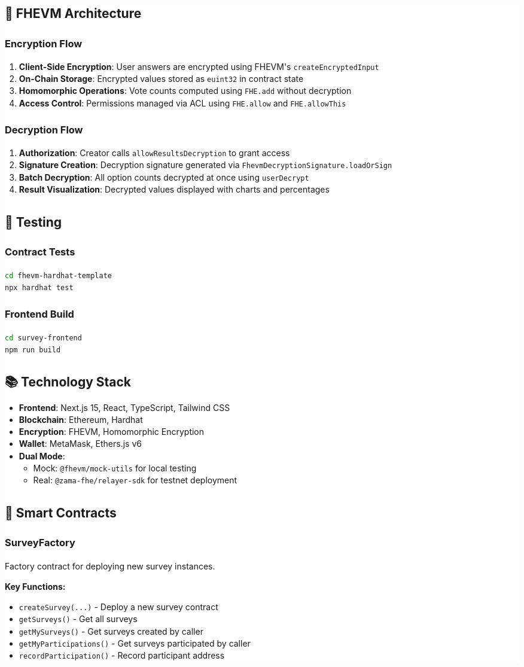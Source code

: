 ## 🔐 FHEVM Architecture

### Encryption Flow

1. **Client-Side Encryption**: User answers are encrypted using FHEVM's `createEncryptedInput`
2. **On-Chain Storage**: Encrypted values stored as `euint32` in contract state
3. **Homomorphic Operations**: Vote counts computed using `FHE.add` without decryption
4. **Access Control**: Permissions managed via ACL using `FHE.allow` and `FHE.allowThis`

### Decryption Flow

1. **Authorization**: Creator calls `allowResultsDecryption` to grant access
2. **Signature Creation**: Decryption signature generated via `FhevmDecryptionSignature.loadOrSign`
3. **Batch Decryption**: All option counts decrypted at once using `userDecrypt`
4. **Result Visualization**: Decrypted values displayed with charts and percentages

## 🧪 Testing

### Contract Tests

```bash
cd fhevm-hardhat-template
npx hardhat test
```

### Frontend Build

```bash
cd survey-frontend
npm run build
```

## 📚 Technology Stack

- **Frontend**: Next.js 15, React, TypeScript, Tailwind CSS
- **Blockchain**: Ethereum, Hardhat
- **Encryption**: FHEVM, Homomorphic Encryption
- **Wallet**: MetaMask, Ethers.js v6
- **Dual Mode**: 
  - Mock: `@fhevm/mock-utils` for local testing
  - Real: `@zama-fhe/relayer-sdk` for testnet deployment

## 🔑 Smart Contracts

### SurveyFactory

Factory contract for deploying new survey instances.

**Key Functions:**
- `createSurvey(...)` - Deploy a new survey contract
- `getSurveys()` - Get all surveys
- `getMySurveys()` - Get surveys created by caller
- `getMyParticipations()` - Get surveys participated by caller
- `recordParticipation()` - Record participant address
